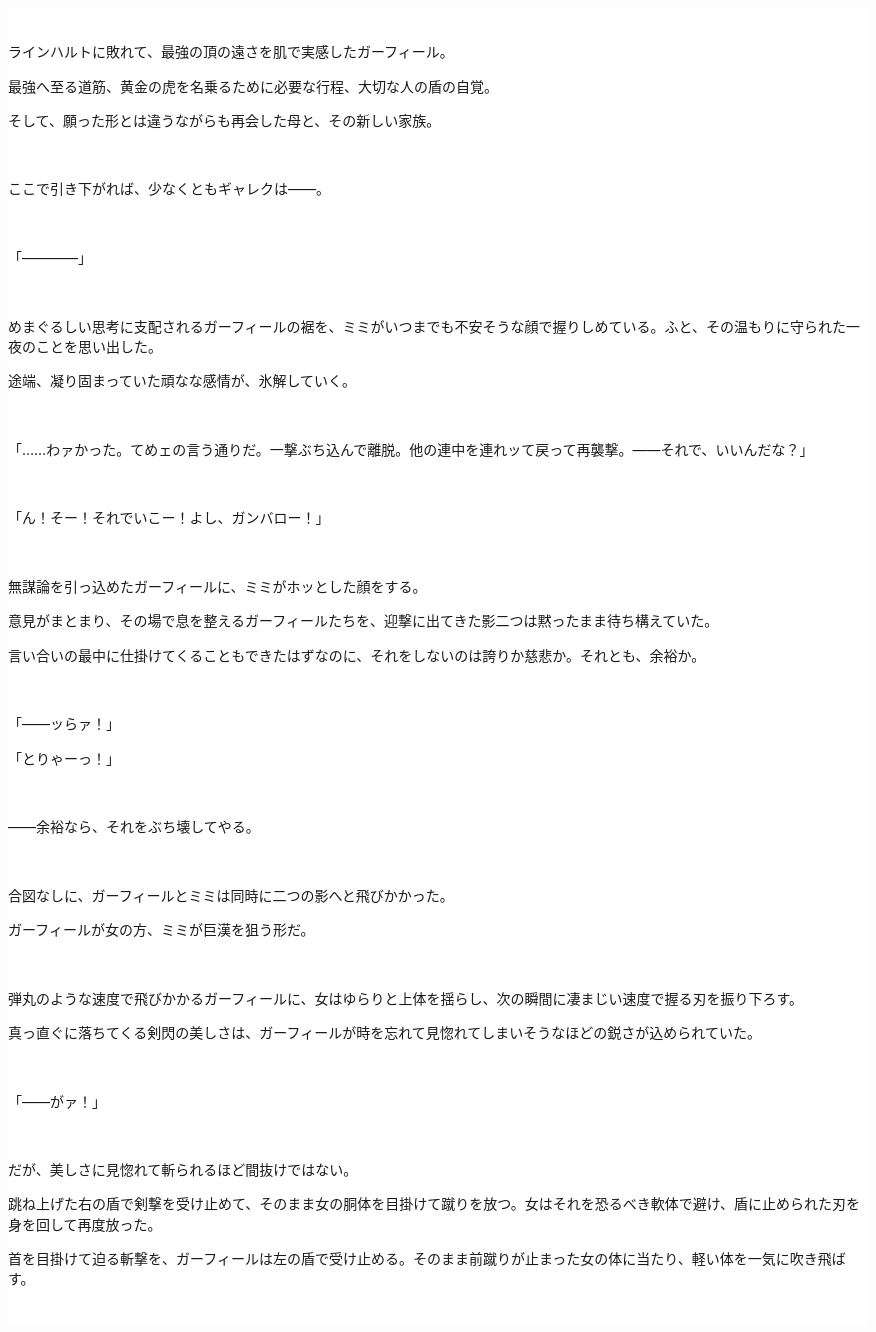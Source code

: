 　

ラインハルトに敗れて、最強の頂の遠さを肌で実感したガーフィール。

最強へ至る道筋、黄金の虎を名乗るために必要な行程、大切な人の盾の自覚。

そして、願った形とは違うながらも再会した母と、その新しい家族。

　

ここで引き下がれば、少なくともギャレクは――。

　

「――――」

　

めまぐるしい思考に支配されるガーフィールの裾を、ミミがいつまでも不安そうな顔で握りしめている。ふと、その温もりに守られた一夜のことを思い出した。

途端、凝り固まっていた頑なな感情が、氷解していく。

　

「……わァかった。てめェの言う通りだ。一撃ぶち込んで離脱。他の連中を連れッて戻って再襲撃。――それで、いいんだな？」

　

「ん！そー！それでいこー！よし、ガンバロー！」

　

無謀論を引っ込めたガーフィールに、ミミがホッとした顔をする。

意見がまとまり、その場で息を整えるガーフィールたちを、迎撃に出てきた影二つは黙ったまま待ち構えていた。

言い合いの最中に仕掛けてくることもできたはずなのに、それをしないのは誇りか慈悲か。それとも、余裕か。

　

「――ッらァ！」

「とりゃーっ！」

　

――余裕なら、それをぶち壊してやる。

　

合図なしに、ガーフィールとミミは同時に二つの影へと飛びかかった。

ガーフィールが女の方、ミミが巨漢を狙う形だ。

　

弾丸のような速度で飛びかかるガーフィールに、女はゆらりと上体を揺らし、次の瞬間に凄まじい速度で握る刃を振り下ろす。

真っ直ぐに落ちてくる剣閃の美しさは、ガーフィールが時を忘れて見惚れてしまいそうなほどの鋭さが込められていた。

　

「――がァ！」

　

だが、美しさに見惚れて斬られるほど間抜けではない。

跳ね上げた右の盾で剣撃を受け止めて、そのまま女の胴体を目掛けて蹴りを放つ。女はそれを恐るべき軟体で避け、盾に止められた刃を身を回して再度放った。

首を目掛けて迫る斬撃を、ガーフィールは左の盾で受け止める。そのまま前蹴りが止まった女の体に当たり、軽い体を一気に吹き飛ばす。

　
